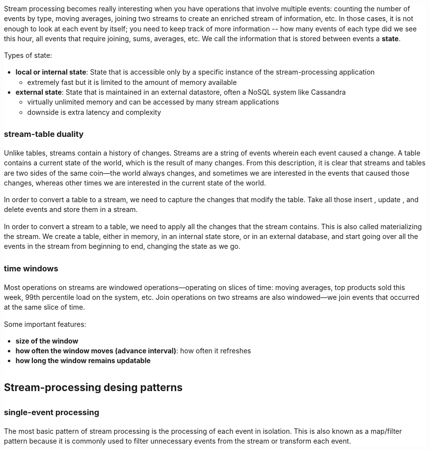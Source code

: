 Stream processing becomes really interesting when you have operations that involve multiple events: counting the number of events by type, moving averages, joining two streams to create an enriched stream of information, etc.
In those cases, it is not enough to look at each event by itself; you need to keep track of more information -- how many events of each type did we see this hour, all events that require joining, sums, averages, etc.
We call the information that is stored between events a **state**.

Types of state:

- **local or internal state**: State that is accessible only by a specific instance of the stream-processing application
    - extremely fast but it is limited to the amount of memory available 
- **external state**: State that is maintained in an external datastore, often a NoSQL system like Cassandra
    - virtually unlimited memory and can be accessed by many stream applications
    - downside is extra latency and complexity

### stream-table duality

Unlike tables, streams contain a history of changes. Streams are a string of events wherein each event caused a change.
A table contains a current state of the world, which is the result of many changes.
From this description, it is clear that streams and tables are two sides of the same coin—the world always changes, and sometimes we are interested in the events that caused those changes, whereas other times we are interested in the current state of the world.

In order to convert a table to a stream, we need to capture the changes that modify the table. Take all those insert , update , and delete events and store them in a stream.

In order to convert a stream to a table, we need to apply all the changes that the stream contains. This is also called materializing the stream. We create a table, either in memory, in an internal state store, or in an external database, and start going over all the events in the stream from beginning to end, changing the state as we go.

### time windows

Most operations on streams are windowed operations—operating on slices of time: moving averages, top products sold this week, 99th percentile load on the system, etc. Join operations on two streams are also windowed—we join events that occurred at the same slice of time.

Some important features:

- **size of the window**
- **how often the window moves (advance interval)**: how often it refreshes
- **how long the window remains updatable**

## Stream-processing desing patterns

### single-event processing

The most basic pattern of stream processing is the processing of each event in isolation.
This is also known as a map/filter pattern because it is commonly used to filter unnecessary events from the stream or transform each event.

